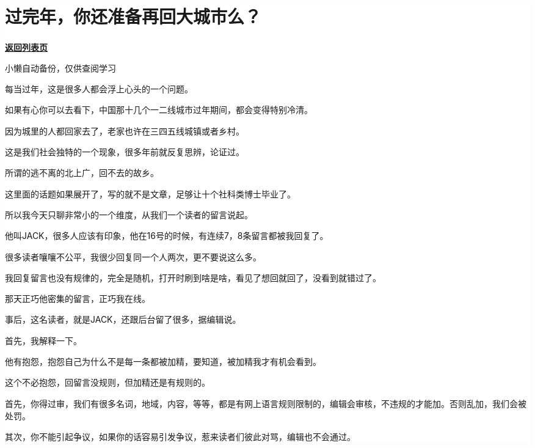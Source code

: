 # 过完年，你还准备再回大城市么？

[**返回列表页**](/gzh/记忆承载)

小懒自动备份，仅供查阅学习

每当过年，这是很多人都会浮上心头的一个问题。

  

如果有心你可以去看下，中国那十几个一二线城市过年期间，都会变得特别冷清。

  

因为城里的人都回家去了，老家也许在三四五线城镇或者乡村。

  

这是我们社会独特的一个现象，很多年前就反复思辨，论证过。

  

所谓的逃不离的北上广，回不去的故乡。

  

这里面的话题如果展开了，写的就不是文章，足够让十个社科类博士毕业了。

  

所以我今天只聊非常小的一个维度，从我们一个读者的留言说起。

  

他叫JACK，很多人应该有印象，他在16号的时候，有连续7，8条留言都被我回复了。

  

很多读者嚷嚷不公平，我很少回复同一个人两次，更不要说这么多。

  

我回复留言也没有规律的，完全是随机，打开时刷到啥是啥，看见了想回就回了，没看到就错过了。

  

那天正巧他密集的留言，正巧我在线。

  

事后，这名读者，就是JACK，还跟后台留了很多，据编辑说。

  

首先，我解释一下。

  

他有抱怨，抱怨自己为什么不是每一条都被加精，要知道，被加精我才有机会看到。

  

这个不必抱怨，回留言没规则，但加精还是有规则的。

  

首先，你得过审，我们有很多名词，地域，内容，等等，都是有网上语言规则限制的，编辑会审核，不违规的才能加。否则乱加，我们会被处罚。

  

其次，你不能引起争议，如果你的话容易引发争议，惹来读者们彼此对骂，编辑也不会通过。

  